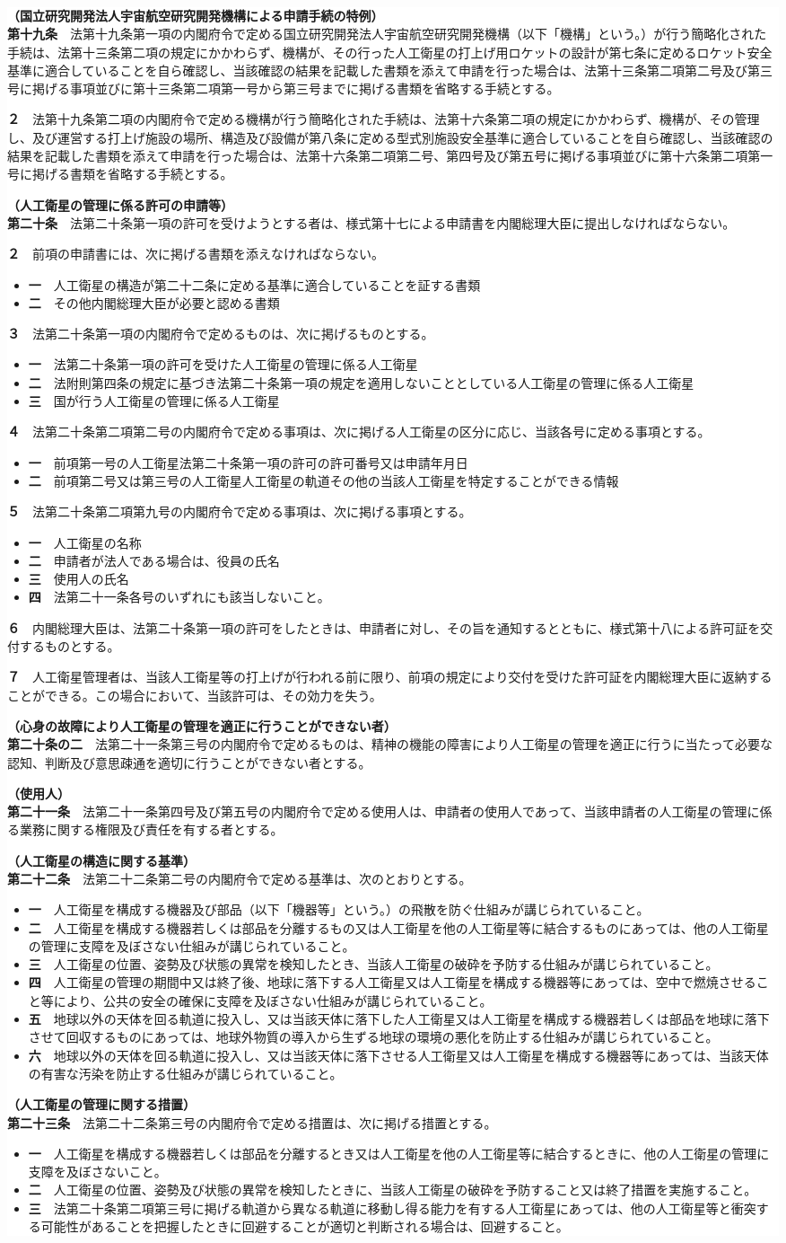 **（国立研究開発法人宇宙航空研究開発機構による申請手続の特例）**  
**第十九条**　法第十九条第一項の内閣府令で定める国立研究開発法人宇宙航空研究開発機構（以下「機構」という。）が行う簡略化された手続は、法第十三条第二項の規定にかかわらず、機構が、その行った人工衛星の打上げ用ロケットの設計が第七条に定めるロケット安全基準に適合していることを自ら確認し、当該確認の結果を記載した書類を添えて申請を行った場合は、法第十三条第二項第二号及び第三号に掲げる事項並びに第十三条第二項第一号から第三号までに掲げる書類を省略する手続とする。  
  
**２**　法第十九条第二項の内閣府令で定める機構が行う簡略化された手続は、法第十六条第二項の規定にかかわらず、機構が、その管理し、及び運営する打上げ施設の場所、構造及び設備が第八条に定める型式別施設安全基準に適合していることを自ら確認し、当該確認の結果を記載した書類を添えて申請を行った場合は、法第十六条第二項第二号、第四号及び第五号に掲げる事項並びに第十六条第二項第一号に掲げる書類を省略する手続とする。  
  
**（人工衛星の管理に係る許可の申請等）**  
**第二十条**　法第二十条第一項の許可を受けようとする者は、様式第十七による申請書を内閣総理大臣に提出しなければならない。  
  
**２**　前項の申請書には、次に掲げる書類を添えなければならない。  
* **一**　人工衛星の構造が第二十二条に定める基準に適合していることを証する書類  
* **二**　その他内閣総理大臣が必要と認める書類  
  
**３**　法第二十条第一項の内閣府令で定めるものは、次に掲げるものとする。  
* **一**　法第二十条第一項の許可を受けた人工衛星の管理に係る人工衛星  
* **二**　法附則第四条の規定に基づき法第二十条第一項の規定を適用しないこととしている人工衛星の管理に係る人工衛星  
* **三**　国が行う人工衛星の管理に係る人工衛星  
  
**４**　法第二十条第二項第二号の内閣府令で定める事項は、次に掲げる人工衛星の区分に応じ、当該各号に定める事項とする。  
* **一**　前項第一号の人工衛星法第二十条第一項の許可の許可番号又は申請年月日  
* **二**　前項第二号又は第三号の人工衛星人工衛星の軌道その他の当該人工衛星を特定することができる情報  
  
**５**　法第二十条第二項第九号の内閣府令で定める事項は、次に掲げる事項とする。  
* **一**　人工衛星の名称  
* **二**　申請者が法人である場合は、役員の氏名  
* **三**　使用人の氏名  
* **四**　法第二十一条各号のいずれにも該当しないこと。  
  
**６**　内閣総理大臣は、法第二十条第一項の許可をしたときは、申請者に対し、その旨を通知するとともに、様式第十八による許可証を交付するものとする。  
  
**７**　人工衛星管理者は、当該人工衛星等の打上げが行われる前に限り、前項の規定により交付を受けた許可証を内閣総理大臣に返納することができる。この場合において、当該許可は、その効力を失う。  
  
**（心身の故障により人工衛星の管理を適正に行うことができない者）**  
**第二十条の二**　法第二十一条第三号の内閣府令で定めるものは、精神の機能の障害により人工衛星の管理を適正に行うに当たって必要な認知、判断及び意思疎通を適切に行うことができない者とする。  
  
**（使用人）**  
**第二十一条**　法第二十一条第四号及び第五号の内閣府令で定める使用人は、申請者の使用人であって、当該申請者の人工衛星の管理に係る業務に関する権限及び責任を有する者とする。  
  
**（人工衛星の構造に関する基準）**  
**第二十二条**　法第二十二条第二号の内閣府令で定める基準は、次のとおりとする。  
* **一**　人工衛星を構成する機器及び部品（以下「機器等」という。）の飛散を防ぐ仕組みが講じられていること。  
* **二**　人工衛星を構成する機器若しくは部品を分離するもの又は人工衛星を他の人工衛星等に結合するものにあっては、他の人工衛星の管理に支障を及ぼさない仕組みが講じられていること。  
* **三**　人工衛星の位置、姿勢及び状態の異常を検知したとき、当該人工衛星の破砕を予防する仕組みが講じられていること。  
* **四**　人工衛星の管理の期間中又は終了後、地球に落下する人工衛星又は人工衛星を構成する機器等にあっては、空中で燃焼させること等により、公共の安全の確保に支障を及ぼさない仕組みが講じられていること。  
* **五**　地球以外の天体を回る軌道に投入し、又は当該天体に落下した人工衛星又は人工衛星を構成する機器若しくは部品を地球に落下させて回収するものにあっては、地球外物質の導入から生ずる地球の環境の悪化を防止する仕組みが講じられていること。  
* **六**　地球以外の天体を回る軌道に投入し、又は当該天体に落下させる人工衛星又は人工衛星を構成する機器等にあっては、当該天体の有害な汚染を防止する仕組みが講じられていること。  
  
**（人工衛星の管理に関する措置）**  
**第二十三条**　法第二十二条第三号の内閣府令で定める措置は、次に掲げる措置とする。  
* **一**　人工衛星を構成する機器若しくは部品を分離するとき又は人工衛星を他の人工衛星等に結合するときに、他の人工衛星の管理に支障を及ぼさないこと。  
* **二**　人工衛星の位置、姿勢及び状態の異常を検知したときに、当該人工衛星の破砕を予防すること又は終了措置を実施すること。  
* **三**　法第二十条第二項第三号に掲げる軌道から異なる軌道に移動し得る能力を有する人工衛星にあっては、他の人工衛星等と衝突する可能性があることを把握したときに回避することが適切と判断される場合は、回避すること。  
  